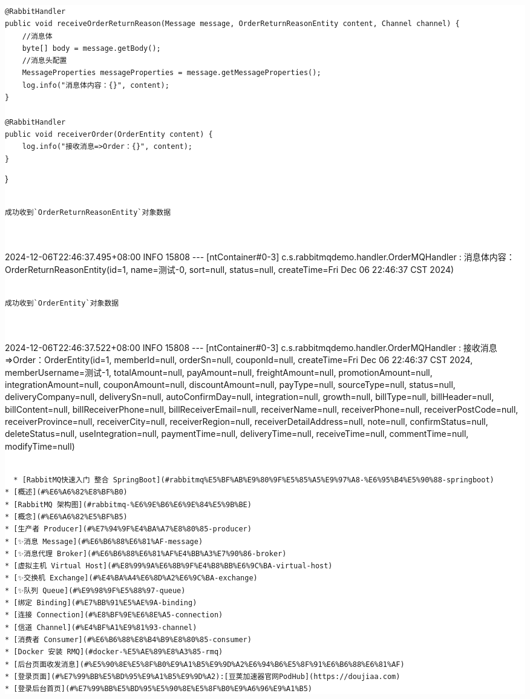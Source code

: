     @RabbitHandler
    public void receiveOrderReturnReason(Message message, OrderReturnReasonEntity content, Channel channel) {
        //消息体
        byte[] body = message.getBody();
        //消息头配置
        MessageProperties messageProperties = message.getMessageProperties();
        log.info("消息体内容：{}", content);
    }

    @RabbitHandler
    public void receiverOrder(OrderEntity content) {
        log.info("接收消息=>Order：{}", content);
    }
}

```

成功收到`OrderReturnReasonEntity`对象数据



```
2024-12-06T22:46:37.495+08:00  INFO 15808 --- [ntContainer#0-3] c.s.rabbitmqdemo.handler.OrderMQHandler  : 消息体内容：OrderReturnReasonEntity(id=1, name=测试-0, sort=null, status=null, createTime=Fri Dec 06 22:46:37 CST 2024)

```

成功收到`OrderEntity`对象数据



```
2024-12-06T22:46:37.522+08:00  INFO 15808 --- [ntContainer#0-3] c.s.rabbitmqdemo.handler.OrderMQHandler  : 接收消息=>Order：OrderEntity(id=1, memberId=null, orderSn=null, couponId=null, createTime=Fri Dec 06 22:46:37 CST 2024, memberUsername=测试-1, totalAmount=null, payAmount=null, freightAmount=null, promotionAmount=null, integrationAmount=null, couponAmount=null, discountAmount=null, payType=null, sourceType=null, status=null, deliveryCompany=null, deliverySn=null, autoConfirmDay=null, integration=null, growth=null, billType=null, billHeader=null, billContent=null, billReceiverPhone=null, billReceiverEmail=null, receiverName=null, receiverPhone=null, receiverPostCode=null, receiverProvince=null, receiverCity=null, receiverRegion=null, receiverDetailAddress=null, note=null, confirmStatus=null, deleteStatus=null, useIntegration=null, paymentTime=null, deliveryTime=null, receiveTime=null, commentTime=null, modifyTime=null)

```

  * [RabbitMQ快速入门 整合 SpringBoot](#rabbitmq%E5%BF%AB%E9%80%9F%E5%85%A5%E9%97%A8-%E6%95%B4%E5%90%88-springboot)
* [概述](#%E6%A6%82%E8%BF%B0)
* [RabbitMQ 架构图](#rabbitmq-%E6%9E%B6%E6%9E%84%E5%9B%BE)
* [概念](#%E6%A6%82%E5%BF%B5)
* [生产者 Producer](#%E7%94%9F%E4%BA%A7%E8%80%85-producer)
* [✨消息 Message](#%E6%B6%88%E6%81%AF-message)
* [✨消息代理 Broker](#%E6%B6%88%E6%81%AF%E4%BB%A3%E7%90%86-broker)
* [虚拟主机 Virtual Host](#%E8%99%9A%E6%8B%9F%E4%B8%BB%E6%9C%BA-virtual-host)
* [✨交换机 Exchange](#%E4%BA%A4%E6%8D%A2%E6%9C%BA-exchange)
* [✨队列 Queue](#%E9%98%9F%E5%88%97-queue)
* [绑定 Binding](#%E7%BB%91%E5%AE%9A-binding)
* [连接 Connection](#%E8%BF%9E%E6%8E%A5-connection)
* [信道 Channel](#%E4%BF%A1%E9%81%93-channel)
* [消费者 Consumer](#%E6%B6%88%E8%B4%B9%E8%80%85-consumer)
* [Docker 安装 RMQ](#docker-%E5%AE%89%E8%A3%85-rmq)
* [后台页面收发消息](#%E5%90%8E%E5%8F%B0%E9%A1%B5%E9%9D%A2%E6%94%B6%E5%8F%91%E6%B6%88%E6%81%AF)
* [登录页面](#%E7%99%BB%E5%BD%95%E9%A1%B5%E9%9D%A2):[豆荚加速器官网PodHub](https://doujiaa.com)
* [登录后台首页](#%E7%99%BB%E5%BD%95%E5%90%8E%E5%8F%B0%E9%A6%96%E9%A1%B5)
```
